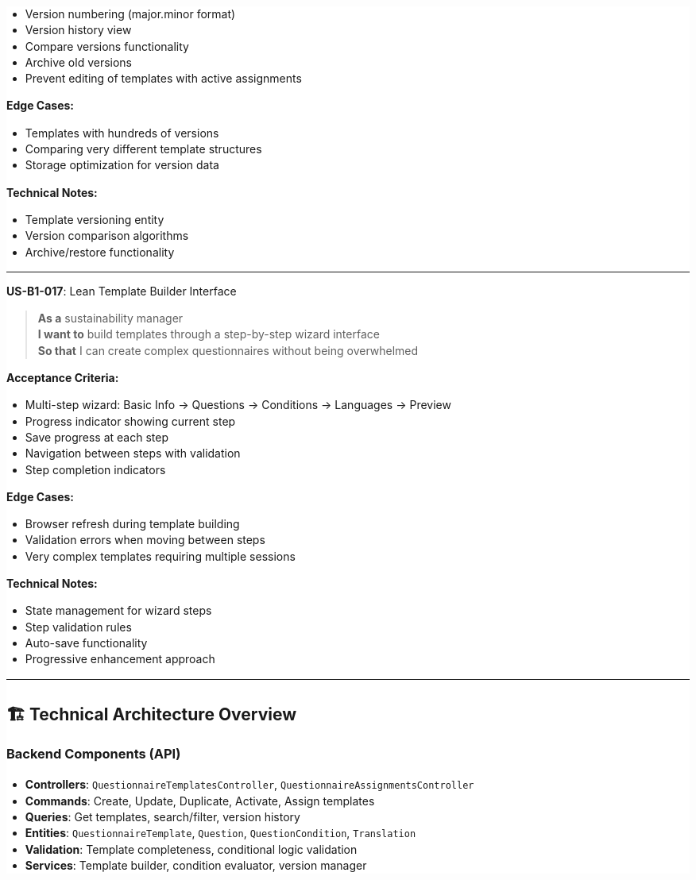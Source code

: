 - Version numbering (major.minor format)
- Version history view
- Compare versions functionality
- Archive old versions
- Prevent editing of templates with active assignments

**Edge Cases:**

- Templates with hundreds of versions
- Comparing very different template structures
- Storage optimization for version data

**Technical Notes:**

- Template versioning entity
- Version comparison algorithms
- Archive/restore functionality

---

**US-B1-017**: Lean Template Builder Interface

> **As a** sustainability manager  
> **I want to** build templates through a step-by-step wizard interface  
> **So that** I can create complex questionnaires without being overwhelmed

**Acceptance Criteria:**

- Multi-step wizard: Basic Info → Questions → Conditions → Languages → Preview
- Progress indicator showing current step
- Save progress at each step
- Navigation between steps with validation
- Step completion indicators

**Edge Cases:**

- Browser refresh during template building
- Validation errors when moving between steps
- Very complex templates requiring multiple sessions

**Technical Notes:**

- State management for wizard steps
- Step validation rules
- Auto-save functionality
- Progressive enhancement approach

---

## 🏗️ Technical Architecture Overview

### Backend Components (API)

- **Controllers**: `QuestionnaireTemplatesController`, `QuestionnaireAssignmentsController`
- **Commands**: Create, Update, Duplicate, Activate, Assign templates
- **Queries**: Get templates, search/filter, version history
- **Entities**: `QuestionnaireTemplate`, `Question`, `QuestionCondition`, `Translation`
- **Validation**: Template completeness, conditional logic validation
- **Services**: Template builder, condition evaluator, version manager
